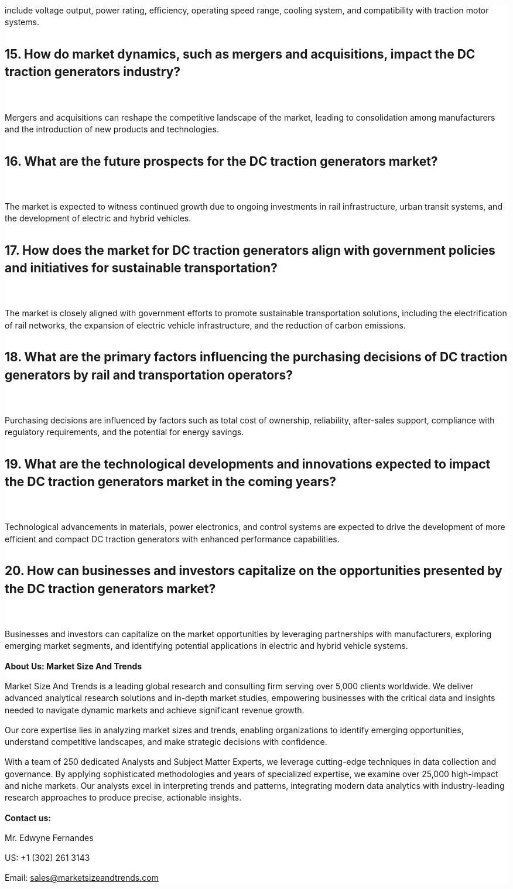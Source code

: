 include voltage output, power rating, efficiency, operating speed range, cooling system, and compatibility with traction motor systems.</p><h2>15. How do market dynamics, such as mergers and acquisitions, impact the DC traction generators industry?</h2><p>&nbsp;</p><p>Mergers and acquisitions can reshape the competitive landscape of the market, leading to consolidation among manufacturers and the introduction of new products and technologies.</p><h2>16. What are the future prospects for the DC traction generators market?</h2><p>&nbsp;</p><p>The market is expected to witness continued growth due to ongoing investments in rail infrastructure, urban transit systems, and the development of electric and hybrid vehicles.</p><h2>17. How does the market for DC traction generators align with government policies and initiatives for sustainable transportation?</h2><p>&nbsp;</p><p>The market is closely aligned with government efforts to promote sustainable transportation solutions, including the electrification of rail networks, the expansion of electric vehicle infrastructure, and the reduction of carbon emissions.</p><h2>18. What are the primary factors influencing the purchasing decisions of DC traction generators by rail and transportation operators?</h2><p>&nbsp;</p><p>Purchasing decisions are influenced by factors such as total cost of ownership, reliability, after-sales support, compliance with regulatory requirements, and the potential for energy savings.</p><h2>19. What are the technological developments and innovations expected to impact the DC traction generators market in the coming years?</h2><p>&nbsp;</p><p>Technological advancements in materials, power electronics, and control systems are expected to drive the development of more efficient and compact DC traction generators with enhanced performance capabilities.</p><h2>20. How can businesses and investors capitalize on the opportunities presented by the DC traction generators market?</h2><p>&nbsp;</p><p>Businesses and investors can capitalize on the market opportunities by leveraging partnerships with manufacturers, exploring emerging market segments, and identifying potential applications in electric and hybrid vehicle systems.</p></body></html></p><p><strong>About Us:&nbsp;Market Size And Trends</strong></p><p>Market Size And Trends&nbsp;is a leading global research and consulting firm serving over 5,000 clients worldwide. We deliver advanced analytical research solutions and in-depth market studies, empowering businesses with the critical data and insights needed to navigate dynamic markets and achieve significant revenue growth.</p><p>Our core expertise lies in analyzing market sizes and trends, enabling organizations to identify emerging opportunities, understand competitive landscapes, and make strategic decisions with confidence.</p><p>With a team of 250 dedicated Analysts and Subject Matter Experts, we leverage cutting-edge techniques in data collection and governance. By applying sophisticated methodologies and years of specialized expertise, we examine over 25,000 high-impact and niche markets. Our analysts excel in interpreting trends and patterns, integrating modern data analytics with industry-leading research approaches to produce precise, actionable insights.</p><p><strong>Contact us:</strong></p><p>Mr. Edwyne Fernandes</p><p>US: +1 (302) 261 3143</p><p>Email: <a href="mailto:sales@marketsizeandtrends.com">sales@marketsizeandtrends.com</a>&nbsp;</p>

